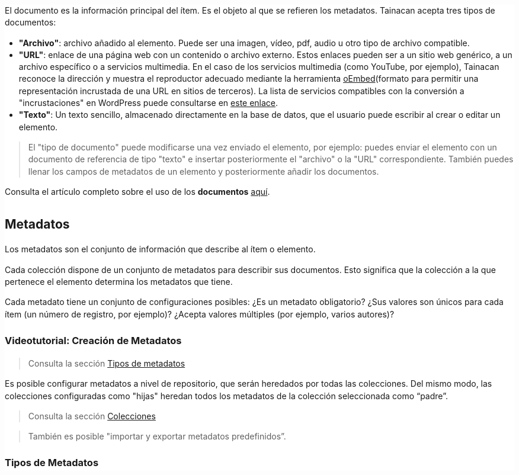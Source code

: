 El documento es la información principal del ítem. Es el objeto al que se refieren los metadatos. Tainacan acepta tres tipos de documentos:

- **"Archivo"**: archivo añadido al elemento. Puede ser una imagen, vídeo, pdf, audio u otro tipo de archivo compatible.
- **"URL"**: enlace de una página web con un contenido o archivo externo. Estos enlaces pueden ser a un sitio web genérico, a un archivo específico o a servicios multimedia. En el caso de los servicios multimedia (como YouTube, por ejemplo), Tainacan reconoce la dirección y muestra el reproductor adecuado mediante la herramienta [oEmbed](https://oembed.com/)(formato para permitir una representación incrustada de una URL en sitios de terceros). La lista de servicios compatibles con la conversión a "incrustaciones" en WordPress puede consultarse en [este enlace](https://wordpress.org/documentation/article/embeds/).
- **"Texto"**: Un texto sencillo, almacenado directamente en la base de datos, que el usuario puede escribir al crear o editar un elemento.

> El "tipo de documento" puede modificarse una vez enviado el elemento, por ejemplo: puedes enviar el elemento con un documento de referencia de tipo "texto" e insertar posteriormente el "archivo" o la "URL" correspondiente. También puedes llenar los campos de metadatos de un elemento y posteriormente añadir los documentos.

Consulta el artículo completo sobre el uso de los **documentos** [aquí](#conceptos-generales).

## Metadatos

Los metadatos son el conjunto de información que describe al ítem o elemento.

Cada colección dispone de un conjunto de metadatos para describir sus documentos. Esto significa que la colección a la que pertenece el elemento determina los metadatos que tiene.

Cada metadato tiene un conjunto de configuraciones posibles: ¿Es un metadato obligatorio? ¿Sus valores son únicos para cada ítem (un número de registro, por ejemplo)? ¿Acepta valores múltiples (por ejemplo, varios autores)?

### Videotutorial: Creación de Metadatos

<iframe
    width="560"
    height="513" 
    src="https://www.youtube.com/embed/fzbd36fbuII?start=433"
    frameborder="0"
    allow="accelerometer; autoplay; encrypted-media; gyroscope; picture-in-picture"
    allowfullscreen>
</iframe>

> Consulta la sección [Tipos de metadatos](#tipos-de-metadatos)

Es posible configurar metadatos a nivel de repositorio, que serán heredados por todas las colecciones. Del mismo modo, las colecciones configuradas como "hijas" heredan todos los metadatos de la colección seleccionada como “padre”.

> Consulta la sección [Colecciones](#colecciones)

> También es posible "importar y exportar metadatos predefinidos”.

### Tipos de Metadatos

